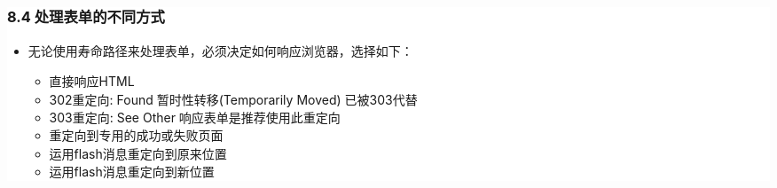 ### 8.4 处理表单的不同方式

- 无论使用寿命路径来处理表单，必须决定如何响应浏览器，选择如下：
  - 直接响应HTML
  - 302重定向: Found  暂时性转移(Temporarily Moved) 已被303代替
  - 303重定向: See Other 响应表单是推荐使用此重定向
  - 重定向到专用的成功或失败页面
  - 运用flash消息重定向到原来位置
  - 运用flash消息重定向到新位置





  [1]: http://static.zybuluo.com/szy0syz/klv51h5qw4x3ynpvyaqkrz24/D70F491C-3421-4419-9874-D064E7610514.png
  [2]: http://static.zybuluo.com/szy0syz/xsc5sb8kzsk7eqxdilv4wd96/0A483A9A-F388-48A4-B2CE-4573FAC0BE98.png
  [3]: http://static.zybuluo.com/szy0syz/g55lqqnimcxjpty3tu3ktmve/C4225C9C-5475-4C6E-A6E5-D3E6826E8839.png


